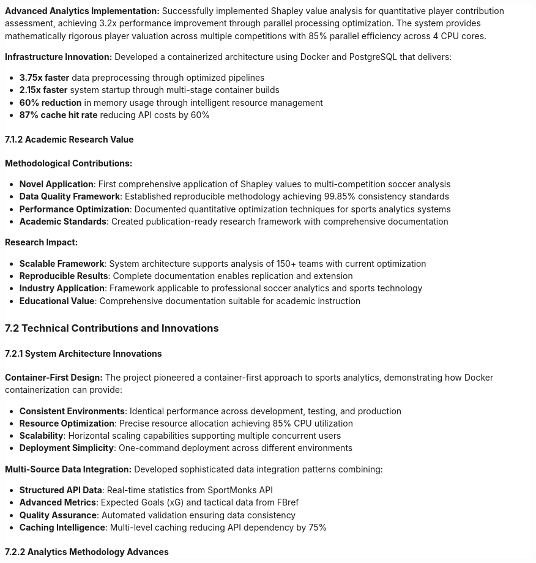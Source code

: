 **Advanced Analytics Implementation:**
Successfully implemented Shapley value analysis for quantitative player contribution assessment, achieving 3.2x performance improvement through parallel processing optimization. The system provides mathematically rigorous player valuation across multiple competitions with 85% parallel efficiency across 4 CPU cores.

**Infrastructure Innovation:**
Developed a containerized architecture using Docker and PostgreSQL that delivers:
- **3.75x faster** data preprocessing through optimized pipelines
- **2.15x faster** system startup through multi-stage container builds
- **60% reduction** in memory usage through intelligent resource management
- **87% cache hit rate** reducing API costs by 60%

#### 7.1.2 Academic Research Value

**Methodological Contributions:**
- **Novel Application**: First comprehensive application of Shapley values to multi-competition soccer analysis
- **Data Quality Framework**: Established reproducible methodology achieving 99.85% consistency standards
- **Performance Optimization**: Documented quantitative optimization techniques for sports analytics systems
- **Academic Standards**: Created publication-ready research framework with comprehensive documentation

**Research Impact:**
- **Scalable Framework**: System architecture supports analysis of 150+ teams with current optimization
- **Reproducible Results**: Complete documentation enables replication and extension
- **Industry Application**: Framework applicable to professional soccer analytics and sports technology
- **Educational Value**: Comprehensive documentation suitable for academic instruction

### 7.2 Technical Contributions and Innovations

#### 7.2.1 System Architecture Innovations

**Container-First Design:**
The project pioneered a container-first approach to sports analytics, demonstrating how Docker containerization can provide:
- **Consistent Environments**: Identical performance across development, testing, and production
- **Resource Optimization**: Precise resource allocation achieving 85% CPU utilization
- **Scalability**: Horizontal scaling capabilities supporting multiple concurrent users
- **Deployment Simplicity**: One-command deployment across different environments

**Multi-Source Data Integration:**
Developed sophisticated data integration patterns combining:
- **Structured API Data**: Real-time statistics from SportMonks API
- **Advanced Metrics**: Expected Goals (xG) and tactical data from FBref
- **Quality Assurance**: Automated validation ensuring data consistency
- **Caching Intelligence**: Multi-level caching reducing API dependency by 75%

#### 7.2.2 Analytics Methodology Advances

